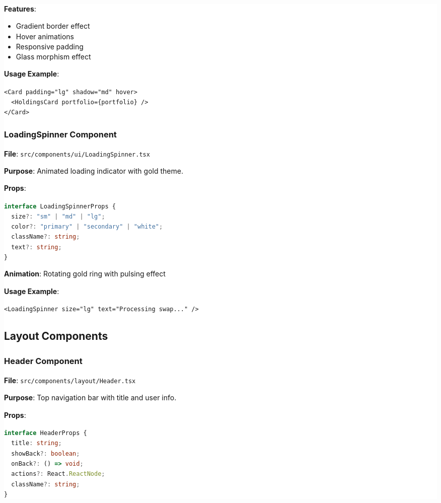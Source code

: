 **Features**:

- Gradient border effect
- Hover animations
- Responsive padding
- Glass morphism effect

**Usage Example**:

```tsx
<Card padding="lg" shadow="md" hover>
  <HoldingsCard portfolio={portfolio} />
</Card>
```

### LoadingSpinner Component

**File**: `src/components/ui/LoadingSpinner.tsx`

**Purpose**: Animated loading indicator with gold theme.

**Props**:

```typescript
interface LoadingSpinnerProps {
  size?: "sm" | "md" | "lg";
  color?: "primary" | "secondary" | "white";
  className?: string;
  text?: string;
}
```

**Animation**: Rotating gold ring with pulsing effect

**Usage Example**:

```tsx
<LoadingSpinner size="lg" text="Processing swap..." />
```

## Layout Components

### Header Component

**File**: `src/components/layout/Header.tsx`

**Purpose**: Top navigation bar with title and user info.

**Props**:

```typescript
interface HeaderProps {
  title: string;
  showBack?: boolean;
  onBack?: () => void;
  actions?: React.ReactNode;
  className?: string;
}
```
